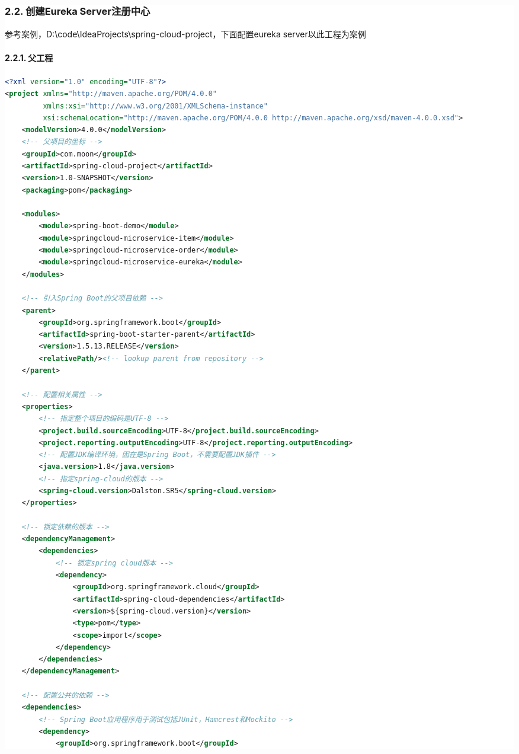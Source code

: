 ### 2.2. 创建Eureka Server注册中心

参考案例，D:\code\IdeaProjects\spring-cloud-project，下面配置eureka server以此工程为案例

#### 2.2.1. 父工程

```xml
<?xml version="1.0" encoding="UTF-8"?>
<project xmlns="http://maven.apache.org/POM/4.0.0"
         xmlns:xsi="http://www.w3.org/2001/XMLSchema-instance"
         xsi:schemaLocation="http://maven.apache.org/POM/4.0.0 http://maven.apache.org/xsd/maven-4.0.0.xsd">
    <modelVersion>4.0.0</modelVersion>
    <!-- 父项目的坐标 -->
    <groupId>com.moon</groupId>
    <artifactId>spring-cloud-project</artifactId>
    <version>1.0-SNAPSHOT</version>
    <packaging>pom</packaging>

    <modules>
        <module>spring-boot-demo</module>
        <module>springcloud-microservice-item</module>
        <module>springcloud-microservice-order</module>
        <module>springcloud-microservice-eureka</module>
    </modules>

    <!-- 引入Spring Boot的父项目依赖 -->
    <parent>
        <groupId>org.springframework.boot</groupId>
        <artifactId>spring-boot-starter-parent</artifactId>
        <version>1.5.13.RELEASE</version>
        <relativePath/><!-- lookup parent from repository -->
    </parent>

    <!-- 配置相关属性 -->
    <properties>
        <!-- 指定整个项目的编码是UTF-8 -->
        <project.build.sourceEncoding>UTF-8</project.build.sourceEncoding>
        <project.reporting.outputEncoding>UTF-8</project.reporting.outputEncoding>
        <!-- 配置JDK编译环境，因在是Spring Boot，不需要配置JDK插件 -->
        <java.version>1.8</java.version>
        <!-- 指定spring-cloud的版本 -->
        <spring-cloud.version>Dalston.SR5</spring-cloud.version>
    </properties>

    <!-- 锁定依赖的版本 -->
    <dependencyManagement>
        <dependencies>
            <!-- 锁定spring cloud版本 -->
            <dependency>
                <groupId>org.springframework.cloud</groupId>
                <artifactId>spring-cloud-dependencies</artifactId>
                <version>${spring-cloud.version}</version>
                <type>pom</type>
                <scope>import</scope>
            </dependency>
        </dependencies>
    </dependencyManagement>

    <!-- 配置公共的依赖 -->
    <dependencies>
        <!-- Spring Boot应用程序用于测试包括JUnit，Hamcrest和Mockito -->
        <dependency>
            <groupId>org.springframework.boot</groupId>
```